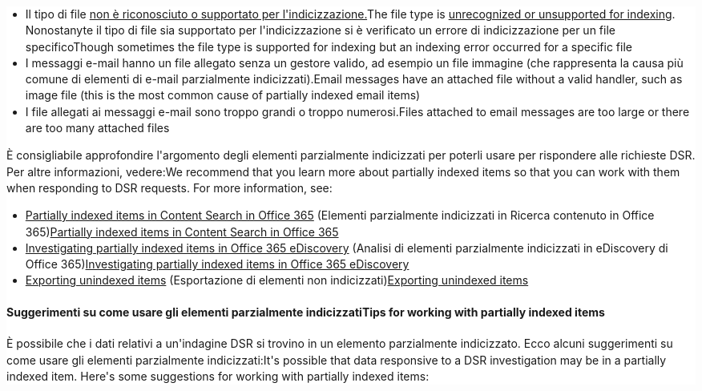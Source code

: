 - <span data-ttu-id="2c6d5-353">Il tipo di file [non è riconosciuto o supportato per l'indicizzazione.](https://docs.microsoft.com/microsoft-365/compliance/partially-indexed-items-in-content-search)</span><span class="sxs-lookup"><span data-stu-id="2c6d5-353">The file type is [unrecognized or unsupported for indexing](https://docs.microsoft.com/microsoft-365/compliance/partially-indexed-items-in-content-search).</span></span> <span data-ttu-id="2c6d5-354">Nonostanyte il tipo di file sia supportato per l'indicizzazione si è verificato un errore di indicizzazione per un file specifico</span><span class="sxs-lookup"><span data-stu-id="2c6d5-354">Though sometimes the file type is supported for indexing but an indexing error occurred for a specific file</span></span>
- <span data-ttu-id="2c6d5-355">I messaggi e-mail hanno un file allegato senza un gestore valido, ad esempio un file immagine (che rappresenta la causa più comune di elementi di e-mail parzialmente indicizzati).</span><span class="sxs-lookup"><span data-stu-id="2c6d5-355">Email messages have an attached file without a valid handler, such as image file (this is the most common cause of partially indexed email items)</span></span>
- <span data-ttu-id="2c6d5-356">I file allegati ai messaggi e-mail sono troppo grandi o troppo numerosi.</span><span class="sxs-lookup"><span data-stu-id="2c6d5-356">Files attached to email messages are too large or there are too many attached files</span></span>

<span data-ttu-id="2c6d5-p143">È consigliabile approfondire l'argomento degli elementi parzialmente indicizzati per poterli usare per rispondere alle richieste DSR. Per altre informazioni, vedere:</span><span class="sxs-lookup"><span data-stu-id="2c6d5-p143">We recommend that you learn more about partially indexed items so that you can work with them when responding to DSR requests. For more information, see:</span></span>

- <span data-ttu-id="2c6d5-359">[Partially indexed items in Content Search in Office 365](https://docs.microsoft.com/microsoft-365/compliance/partially-indexed-items-in-content-search) (Elementi parzialmente indicizzati in Ricerca contenuto in Office 365)</span><span class="sxs-lookup"><span data-stu-id="2c6d5-359">[Partially indexed items in Content Search in Office 365](https://docs.microsoft.com/microsoft-365/compliance/partially-indexed-items-in-content-search)</span></span>
- <span data-ttu-id="2c6d5-360">[Investigating partially indexed items in Office 365 eDiscovery](https://docs.microsoft.com/microsoft-365/compliance/investigating-partially-indexed-items-in-ediscovery) (Analisi di elementi parzialmente indicizzati in eDiscovery di Office 365)</span><span class="sxs-lookup"><span data-stu-id="2c6d5-360">[Investigating partially indexed items in Office 365 eDiscovery](https://docs.microsoft.com/microsoft-365/compliance/investigating-partially-indexed-items-in-ediscovery)</span></span>
- <span data-ttu-id="2c6d5-361">[Exporting unindexed items](https://docs.microsoft.com/microsoft-365/compliance/export-search-results) (Esportazione di elementi non indicizzati)</span><span class="sxs-lookup"><span data-stu-id="2c6d5-361">[Exporting unindexed items](https://docs.microsoft.com/microsoft-365/compliance/export-search-results)</span></span>

#### <a name="tips-for-working-with-partially-indexed-items"></a><span data-ttu-id="2c6d5-362">Suggerimenti su come usare gli elementi parzialmente indicizzati</span><span class="sxs-lookup"><span data-stu-id="2c6d5-362">Tips for working with partially indexed items</span></span>

<span data-ttu-id="2c6d5-p144">È possibile che i dati relativi a un'indagine DSR si trovino in un elemento parzialmente indicizzato. Ecco alcuni suggerimenti su come usare gli elementi parzialmente indicizzati:</span><span class="sxs-lookup"><span data-stu-id="2c6d5-p144">It's possible that data responsive to a DSR investigation may be in a partially indexed item. Here's some suggestions for working with partially indexed items:</span></span>
